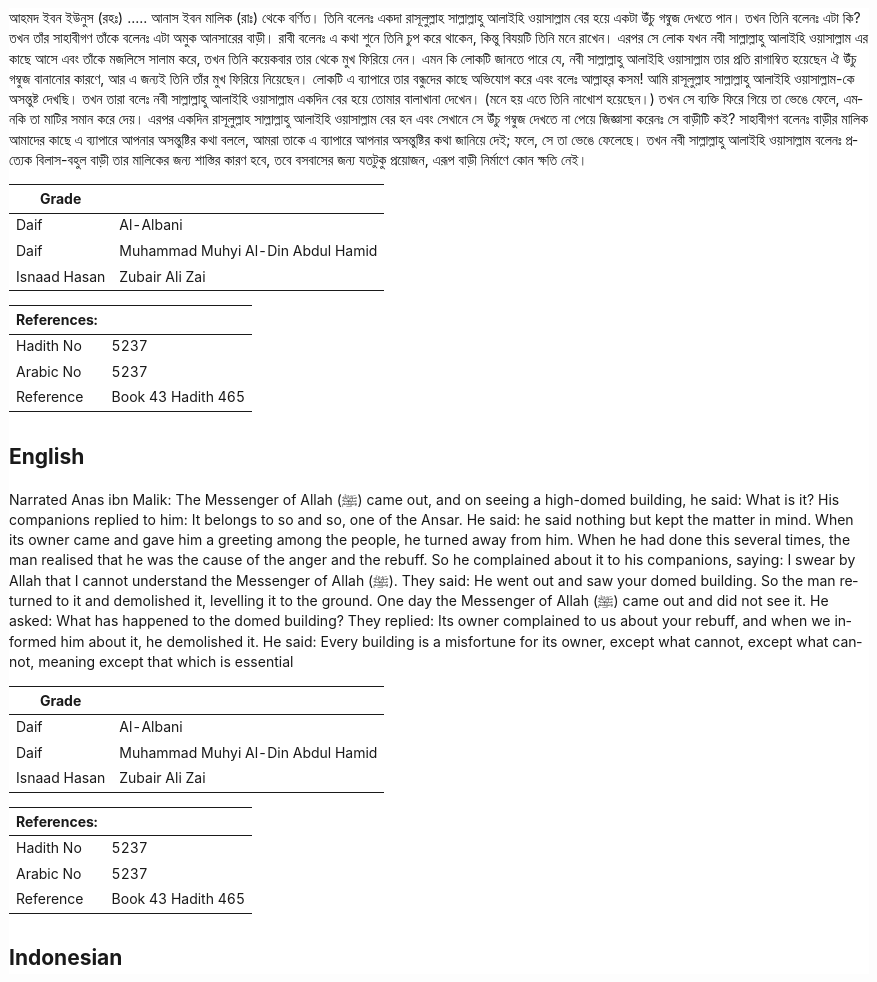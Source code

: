 
<div dir="ltr" lang="bn" style={{fontSize:'larger',backgroundColor:'#f8f9fa',padding:20}}>
আহমদ ইবন ইউনুস (রহঃ) ..... আনাস ইবন মালিক (রাঃ) থেকে বর্ণিত। তিনি বলেনঃ একদা রাসূলুল্লাহ সাল্লাল্লাহু আলাইহি ওয়াসাল্লাম বের হয়ে একটা উঁচু গন্বুজ দেখতে পান। তখন তিনি বলেনঃ এটা কি? তখন তাঁর সাহাবীগণ তাঁকে বলেনঃ এটা অমুক আনসারের বাড়ী। রাবী বলেনঃ এ কথা শুনে তিনি চুপ করে থাকেন, কিন্তু বিযয়টি তিনি মনে রাখেন। এরপর সে লোক যখন নবী সাল্লাল্লাহু আলাইহি ওয়াসাল্লাম এর কাছে আসে এবং তাঁকে মজলিসে সালাম করে, তখন তিনি কয়েকবার তার থেকে মুখ ফিরিয়ে নেন। এমন কি লোকটি জানতে পারে যে, নবী সাল্লাল্লাহু আলাইহি ওয়াসাল্লাম তার প্রতি রাগাম্বিত হয়েছেন ঐ উঁচু গম্বুজ বানানোর কারণে, আর এ জন্যই তিনি তাঁর মুখ ফিরিয়ে নিয়েছেন। লোকটি এ ব্যাপারে তার বন্ধুদের কাছে অভিযোগ করে এবং বলেঃ আল্লাহ্‌র কসম! আমি রাসূলুল্লাহ সাল্লাল্লাহু আলাইহি ওয়াসাল্লাম-কে অসন্তুষ্ট দেখছি। তখন তারা বলেঃ নবী সাল্লাল্লাহু আলাইহি ওয়াসাল্লাম একদিন বের হয়ে তোমার বালাখানা দেখেন। (মনে হয় এতে তিনি নাখোশ হয়েছেন।) তখন সে ব্যক্তি ফিরে গিয়ে তা ভেঙে ফেলে, এমনকি তা মাটির সমান করে দেয়। এরপর একদিন রাসূলুল্লাহ সাল্লাল্লাহু আলাইহি ওয়াসাল্লাম বের হন এবং সেখানে সে উঁচু গম্বুজ দেখতে না পেয়ে জিজ্ঞাসা করেনঃ সে বাড়ীটি কই? সাহাবীগণ বলেনঃ বাড়ীর মালিক আমাদের কাছে এ ব্যাপারে আপনার অসন্তুষ্টির কথা বললে, আমরা তাকে এ ব্যাপারে আপনার অসন্তুষ্টির কথা জানিয়ে দেই; ফলে, সে তা ভেঙে ফেলেছে। তখন নবী সাল্লাল্লাহু আলাইহি ওয়াসাল্লাম বলেনঃ প্রত্যেক বিলাস-বহুল বাড়ী তার মালিকের জন্য শাস্তির কারণ হবে, তবে বসবাসের জন্য যতটুকু প্রয়োজন, এরূপ বাড়ী নির্মাণে কোন ক্ষতি নেই।
</div>
<div style={{backgroundColor:'#f8f9fa',padding:20, marginBottom: 10}}><table> <thead> <tr> <th>Grade</th> <th></th> </tr> </thead> <tbody> <tr><td>Daif</td><td>Al-Albani</td></tr><tr><td>Daif</td><td>Muhammad Muhyi Al-Din Abdul Hamid</td></tr><tr><td>Isnaad Hasan</td><td>Zubair Ali Zai</td></tr></tbody></table><table> <thead> <tr> <th>References:</th> <th></th> </tr> </thead> <tbody><tr><td>Hadith No</td><td>5237</td></tr><tr><td>Arabic No</td><td>5237</td></tr><tr><td>Reference</td><td>Book 43 Hadith 465</td></tr></tbody></table></div>

## English


<div dir="ltr" lang="en" style={{fontSize:'larger',backgroundColor:'#f8f9fa',padding:20}}>
Narrated Anas ibn Malik: The Messenger of Allah (ﷺ) came out, and on seeing a high-domed building, he said: What is it? His companions replied to him: It belongs to so and so, one of the Ansar. He said: he said nothing but kept the matter in mind. When its owner came and gave him a greeting among the people, he turned away from him. When he had done this several times, the man realised that he was the cause of the anger and the rebuff. So he complained about it to his companions, saying: I swear by Allah that I cannot understand the Messenger of Allah (ﷺ). They said: He went out and saw your domed building. So the man returned to it and demolished it, levelling it to the ground. One day the Messenger of Allah (ﷺ) came out and did not see it. He asked: What has happened to the domed building? They replied: Its owner complained to us about your rebuff, and when we informed him about it, he demolished it. He said: Every building is a misfortune for its owner, except what cannot, except what cannot, meaning except that which is essential
</div>
<div style={{backgroundColor:'#f8f9fa',padding:20, marginBottom: 10}}><table> <thead> <tr> <th>Grade</th> <th></th> </tr> </thead> <tbody> <tr><td>Daif</td><td>Al-Albani</td></tr><tr><td>Daif</td><td>Muhammad Muhyi Al-Din Abdul Hamid</td></tr><tr><td>Isnaad Hasan</td><td>Zubair Ali Zai</td></tr></tbody></table><table> <thead> <tr> <th>References:</th> <th></th> </tr> </thead> <tbody><tr><td>Hadith No</td><td>5237</td></tr><tr><td>Arabic No</td><td>5237</td></tr><tr><td>Reference</td><td>Book 43 Hadith 465</td></tr></tbody></table></div>

## Indonesian


<div dir="ltr" lang="id" style={{fontSize:'larger',backgroundColor:'#f8f9fa',padding:20}}>